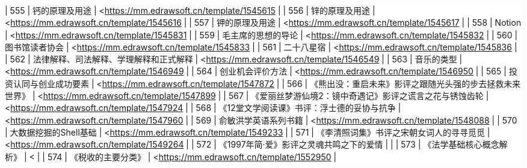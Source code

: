 | 555  | 钙的原理及用途                                           | <https://mm.edrawsoft.cn/template/1545615   |
| 556  | 锌的原理及用途                                           | <https://mm.edrawsoft.cn/template/1545616   |
| 557  | 钾的原理及用途                                           | <https://mm.edrawsoft.cn/template/1545617   |
| 558  | Notion                                                   | <https://mm.edrawsoft.cn/template/1545831   |
| 559  | 毛主席的思想的导论                                       | <https://mm.edrawsoft.cn/template/1545832   |
| 560  | 图书馆读者协会                                           | <https://mm.edrawsoft.cn/template/1545833   |
| 561  | 二十八星宿                                               | <https://mm.edrawsoft.cn/template/1545836   |
| 562  | 法律解释、司法解释、学理解释和正式解释                   | <https://mm.edrawsoft.cn/template/1546549   |
| 563  | 音乐的类型                                               | <https://mm.edrawsoft.cn/template/1546949   |
| 564  | 创业机会评价方法                                         | <https://mm.edrawsoft.cn/template/1546950   |
| 565  | 投资认同与创业成功要素                                   | <https://mm.edrawsoft.cn/template/1547872   |
| 566  | 《熊出没：重启未来》影评之跟随光头强的步去拯救未来世界》 | <https://mm.edrawsoft.cn/template/1547899   |
| 567  | 《爱丽丝梦游仙境2：镜中奇遇记》影评之谎言之花与锈蚀齿轮  | <https://mm.edrawsoft.cn/template/1547924   |
| 568  | 《12堂文学阅读课》书评：浮士德的妥协与抗争               | <https://mm.edrawsoft.cn/template/1547960   |
| 569  | 俞敏洪学英语系列书籍                                     | <https://mm.edrawsoft.cn/template/1548088   |
| 570  | 大数据挖掘的Shell基础                                    | <https://mm.edrawsoft.cn/template/1549233   |
| 571  | 《李清照词集》书评之宋朝女词人的寻寻觅觅                 | <https://mm.edrawsoft.cn/template/1549264   |
| 572  | 《1997年简·爱》影评之灵魂共鸣之下的爱情                  |                                             |
| 573  | 《法学基础核心概念解析》                                 | <                                           |
| 574  | 《税收的主要分类》                                       | <https://mm.edrawsoft.cn/template/1552950   |
